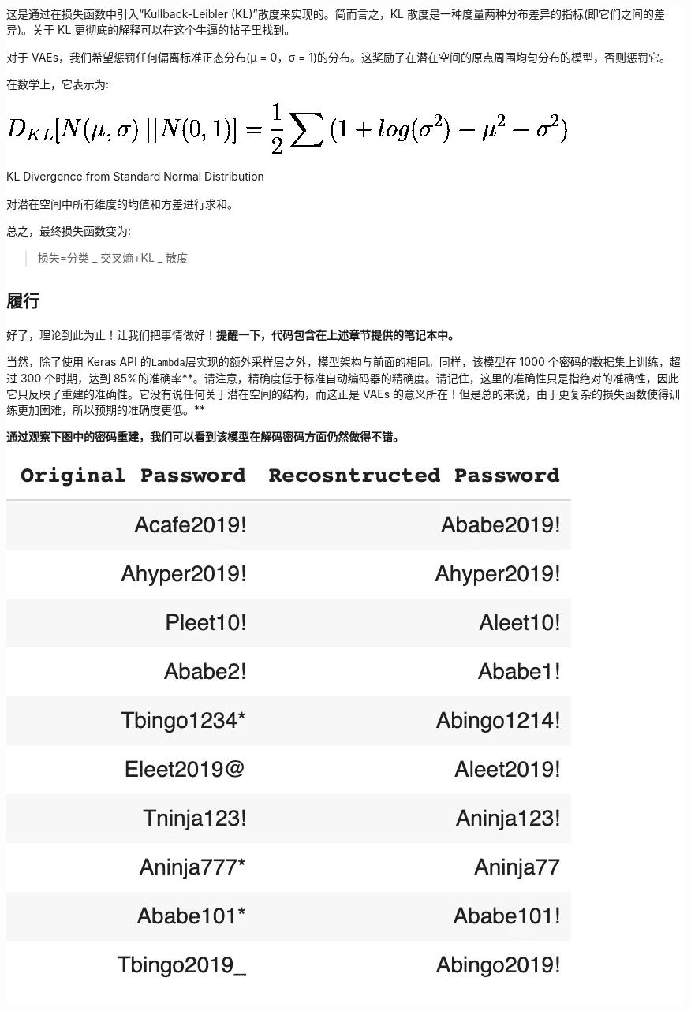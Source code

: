 这是通过在损失函数中引入“Kullback-Leibler (KL)”散度来实现的。简而言之，KL 散度是一种度量两种分布差异的指标(即它们之间的差异)。关于 KL 更彻底的解释可以在这个[牛逼的帖子](https://www.countbayesie.com/blog/2017/5/9/kullback-leibler-divergence-explained)里找到。

对于 VAEs，我们希望惩罚任何偏离标准正态分布(μ = 0，σ = 1)的分布。这奖励了在潜在空间的原点周围均匀分布的模型，否则惩罚它。

在数学上，它表示为:

![](img/489a387ed81fd167ff69490cdc85dee3.png)

KL Divergence from Standard Normal Distribution

对潜在空间中所有维度的均值和方差进行求和。

总之，最终损失函数变为:

> 损失=分类 _ 交叉熵+KL _ 散度

## 履行

好了，理论到此为止！让我们把事情做好！**提醒一下，代码包含在上述章节提供的笔记本中。**

当然，除了使用 Keras API 的`Lambda`层实现的额外采样层之外，模型架构与前面的相同。同样，该模型在 1000 个密码的数据集上训练，超过 300 个时期，达到 85%的准确率**。请注意，精确度低于标准自动编码器的精确度。请记住，这里的准确性只是指绝对的准确性，因此它只反映了重建的准确性。它没有说任何关于潜在空间的结构，而这正是 VAEs 的意义所在！但是总的来说，由于更复杂的损失函数使得训练更加困难，所以预期的准确度更低。**

**通过观察下图中的密码重建，我们可以看到该模型在解码密码方面仍然做得不错。**

**![](img/1df5245834b36681cbb8070b2e4b011c.png)**
